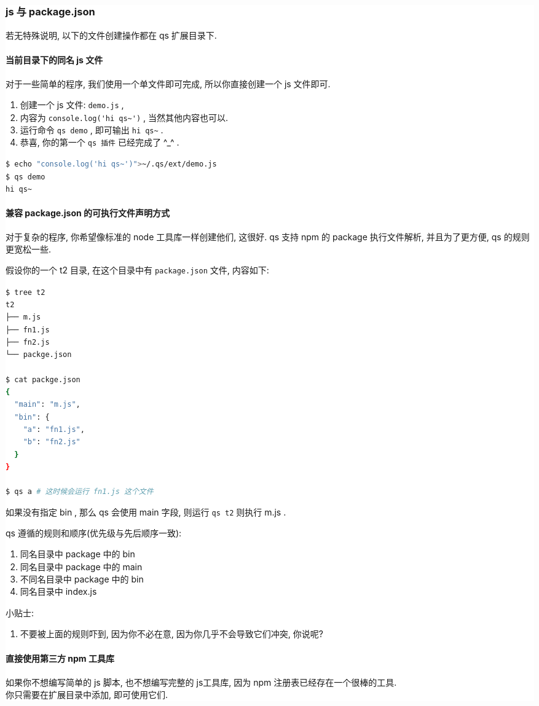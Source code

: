 ### js 与 package.json
若无特殊说明, 以下的文件创建操作都在 qs 扩展目录下.

#### 当前目录下的同名 js 文件
对于一些简单的程序, 我们使用一个单文件即可完成, 所以你直接创建一个 js 文件即可.

1. 创建一个 js 文件: `demo.js` , 
1. 内容为 `console.log('hi qs~')` , 当然其他内容也可以.
1. 运行命令 `qs demo` , 即可输出 `hi qs~` .
1. 恭喜, 你的第一个 `qs 插件` 已经完成了 ^_^ .

``` sh
$ echo "console.log('hi qs~')">~/.qs/ext/demo.js
$ qs demo
hi qs~
```

#### 兼容 package.json 的可执行文件声明方式
对于复杂的程序, 你希望像标准的 node 工具库一样创建他们, 这很好. qs 支持 npm 的 package 执行文件解析, 并且为了更方便, qs 的规则更宽松一些.

假设你的一个 t2 目录, 在这个目录中有 `package.json` 文件, 内容如下:

``` sh
$ tree t2
t2
├── m.js
├── fn1.js
├── fn2.js
└── packge.json

$ cat packge.json
{
  "main": "m.js",
  "bin": {
    "a": "fn1.js",
    "b": "fn2.js"
  }
}

$ qs a # 这时候会运行 fn1.js 这个文件
```

如果没有指定 bin , 那么 qs 会使用 main 字段, 则运行 `qs t2` 则执行 m.js .

qs 遵循的规则和顺序(优先级与先后顺序一致):
1. 同名目录中 package 中的 bin
1. 同名目录中 package 中的 main
1. 不同名目录中 package 中的 bin
1. 同名目录中 index.js

小贴士:
1. 不要被上面的规则吓到, 因为你不必在意, 因为你几乎不会导致它们冲突, 你说呢?

#### 直接使用第三方 npm 工具库
如果你不想编写简单的 js 脚本, 也不想编写完整的 js工具库, 因为 npm 注册表已经存在一个很棒的工具.   
你只需要在扩展目录中添加, 即可使用它们.  
